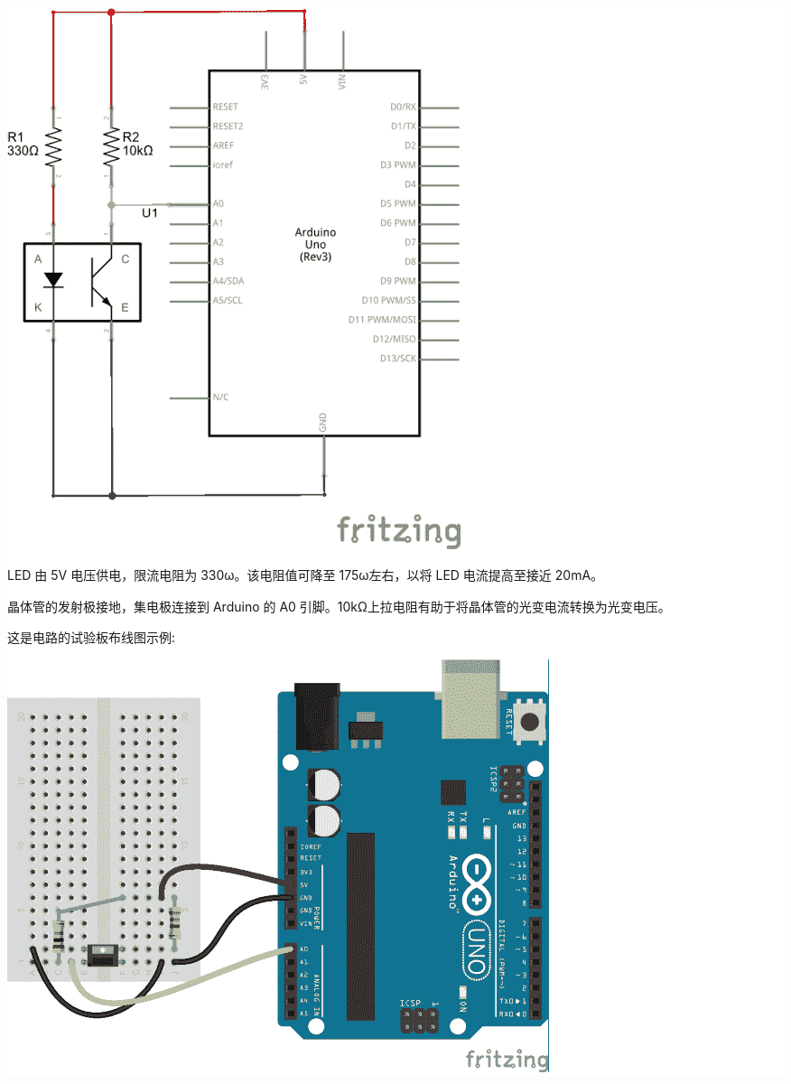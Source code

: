 [![Schematic example](img/951099daf76497db262a6627b7aaf71c.png)](https://cdn.sparkfun.com/assets/learn_tutorials/5/1/6/example_circuit_schem.png)

LED 由 5V 电压供电，限流电阻为 330ω。该电阻值可降至 175ω左右，以将 LED 电流提高至接近 20mA。

晶体管的发射极接地，集电极连接到 Arduino 的 A0 引脚。10kΩ上拉电阻有助于将晶体管的光变电流转换为光变电压。

这是电路的试验板布线图示例:

[![Breadboard example](img/6fb48b4eed76eecb012eeeed314d43e1.png)](https://cdn.sparkfun.com/assets/learn_tutorials/5/1/6/example_circuit_bb-02.png)
